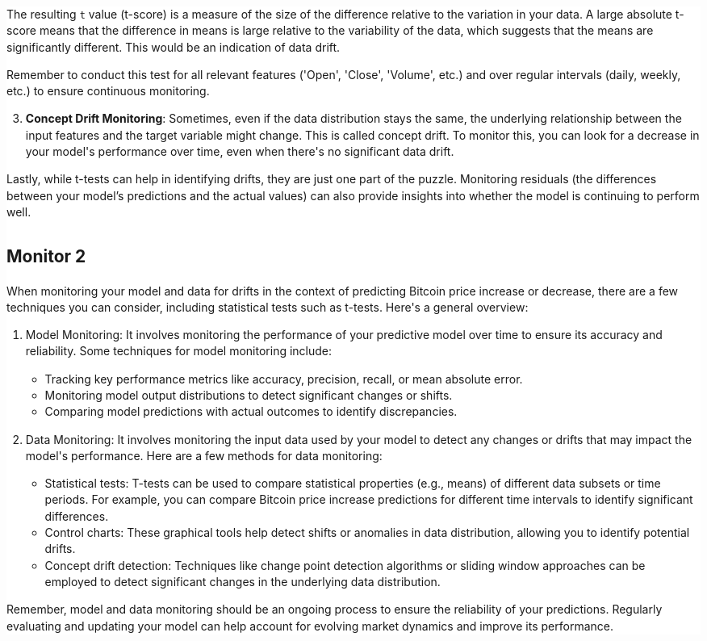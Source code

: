 The resulting `t` value (t-score) is a measure of the size of the difference
relative to the variation in your data. A large absolute t-score means that the
difference in means is large relative to the variability of the data, which
suggests that the means are significantly different. This would be an indication
of data drift.

Remember to conduct this test for all relevant features ('Open', 'Close',
'Volume', etc.) and over regular intervals (daily, weekly, etc.) to ensure
continuous monitoring.

3. **Concept Drift Monitoring**: Sometimes, even if the data distribution stays
   the same, the underlying relationship between the input features and the
   target variable might change. This is called concept drift. To monitor this,
   you can look for a decrease in your model's performance over time, even when
   there's no significant data drift.

Lastly, while t-tests can help in identifying drifts, they are just one part of
the puzzle. Monitoring residuals (the differences between your model’s
predictions and the actual values) can also provide insights into whether the
model is continuing to perform well.

## Monitor 2

When monitoring your model and data for drifts in the context of predicting
Bitcoin price increase or decrease, there are a few techniques you can consider,
including statistical tests such as t-tests. Here's a general overview:

1. Model Monitoring: It involves monitoring the performance of your predictive
   model over time to ensure its accuracy and reliability. Some techniques for
   model monitoring include:

   - Tracking key performance metrics like accuracy, precision, recall, or mean
     absolute error.
   - Monitoring model output distributions to detect significant changes or
     shifts.
   - Comparing model predictions with actual outcomes to identify
     discrepancies.

2. Data Monitoring: It involves monitoring the input data used by your model to
   detect any changes or drifts that may impact the model's performance. Here
   are a few methods for data monitoring:
   - Statistical tests: T-tests can be used to compare statistical properties
     (e.g., means) of different data subsets or time periods. For example, you
     can compare Bitcoin price increase predictions for different time
     intervals to identify significant differences.
   - Control charts: These graphical tools help detect shifts or anomalies in
     data distribution, allowing you to identify potential drifts.
   - Concept drift detection: Techniques like change point detection algorithms
     or sliding window approaches can be employed to detect significant changes
     in the underlying data distribution.

Remember, model and data monitoring should be an ongoing process to ensure the
reliability of your predictions. Regularly evaluating and updating your model
can help account for evolving market dynamics and improve its performance.
